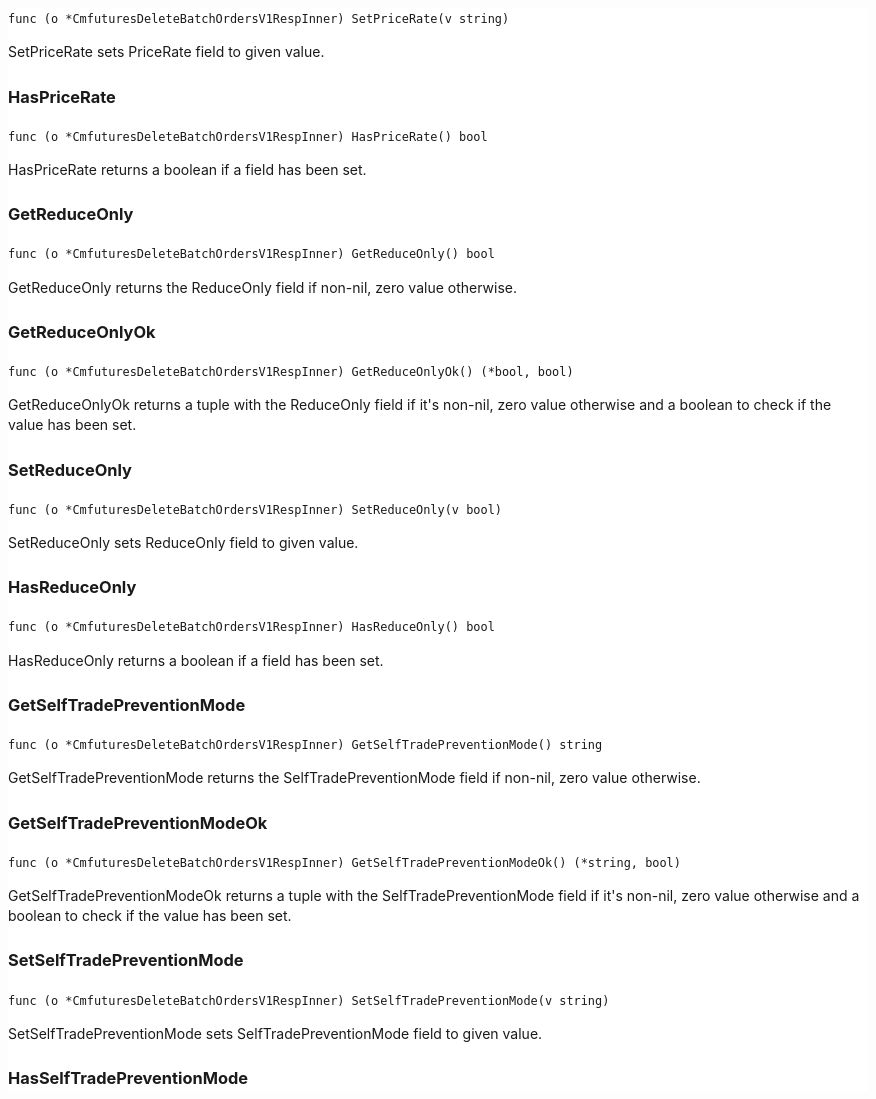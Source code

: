 `func (o *CmfuturesDeleteBatchOrdersV1RespInner) SetPriceRate(v string)`

SetPriceRate sets PriceRate field to given value.

### HasPriceRate

`func (o *CmfuturesDeleteBatchOrdersV1RespInner) HasPriceRate() bool`

HasPriceRate returns a boolean if a field has been set.

### GetReduceOnly

`func (o *CmfuturesDeleteBatchOrdersV1RespInner) GetReduceOnly() bool`

GetReduceOnly returns the ReduceOnly field if non-nil, zero value otherwise.

### GetReduceOnlyOk

`func (o *CmfuturesDeleteBatchOrdersV1RespInner) GetReduceOnlyOk() (*bool, bool)`

GetReduceOnlyOk returns a tuple with the ReduceOnly field if it's non-nil, zero value otherwise
and a boolean to check if the value has been set.

### SetReduceOnly

`func (o *CmfuturesDeleteBatchOrdersV1RespInner) SetReduceOnly(v bool)`

SetReduceOnly sets ReduceOnly field to given value.

### HasReduceOnly

`func (o *CmfuturesDeleteBatchOrdersV1RespInner) HasReduceOnly() bool`

HasReduceOnly returns a boolean if a field has been set.

### GetSelfTradePreventionMode

`func (o *CmfuturesDeleteBatchOrdersV1RespInner) GetSelfTradePreventionMode() string`

GetSelfTradePreventionMode returns the SelfTradePreventionMode field if non-nil, zero value otherwise.

### GetSelfTradePreventionModeOk

`func (o *CmfuturesDeleteBatchOrdersV1RespInner) GetSelfTradePreventionModeOk() (*string, bool)`

GetSelfTradePreventionModeOk returns a tuple with the SelfTradePreventionMode field if it's non-nil, zero value otherwise
and a boolean to check if the value has been set.

### SetSelfTradePreventionMode

`func (o *CmfuturesDeleteBatchOrdersV1RespInner) SetSelfTradePreventionMode(v string)`

SetSelfTradePreventionMode sets SelfTradePreventionMode field to given value.

### HasSelfTradePreventionMode
